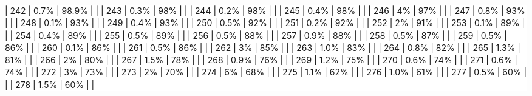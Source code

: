 | 242 | 0.7% | 98.9% |  |
| 243 | 0.3% | 98% |  |
| 244 | 0.2% | 98% |  |
| 245 | 0.4% | 98% |  |
| 246 | 4% | 97% |  |
| 247 | 0.8% | 93% |  |
| 248 | 0.1% | 93% |  |
| 249 | 0.4% | 93% |  |
| 250 | 0.5% | 92% |  |
| 251 | 0.2% | 92% |  |
| 252 | 2% | 91% |  |
| 253 | 0.1% | 89% |  |
| 254 | 0.4% | 89% |  |
| 255 | 0.5% | 89% |  |
| 256 | 0.5% | 88% |  |
| 257 | 0.9% | 88% |  |
| 258 | 0.5% | 87% |  |
| 259 | 0.5% | 86% |  |
| 260 | 0.1% | 86% |  |
| 261 | 0.5% | 86% |  |
| 262 | 3% | 85% |  |
| 263 | 1.0% | 83% |  |
| 264 | 0.8% | 82% |  |
| 265 | 1.3% | 81% |  |
| 266 | 2% | 80% |  |
| 267 | 1.5% | 78% |  |
| 268 | 0.9% | 76% |  |
| 269 | 1.2% | 75% |  |
| 270 | 0.6% | 74% |  |
| 271 | 0.6% | 74% |  |
| 272 | 3% | 73% |  |
| 273 | 2% | 70% |  |
| 274 | 6% | 68% |  |
| 275 | 1.1% | 62% |  |
| 276 | 1.0% | 61% |  |
| 277 | 0.5% | 60% |  |
| 278 | 1.5% | 60% |  |